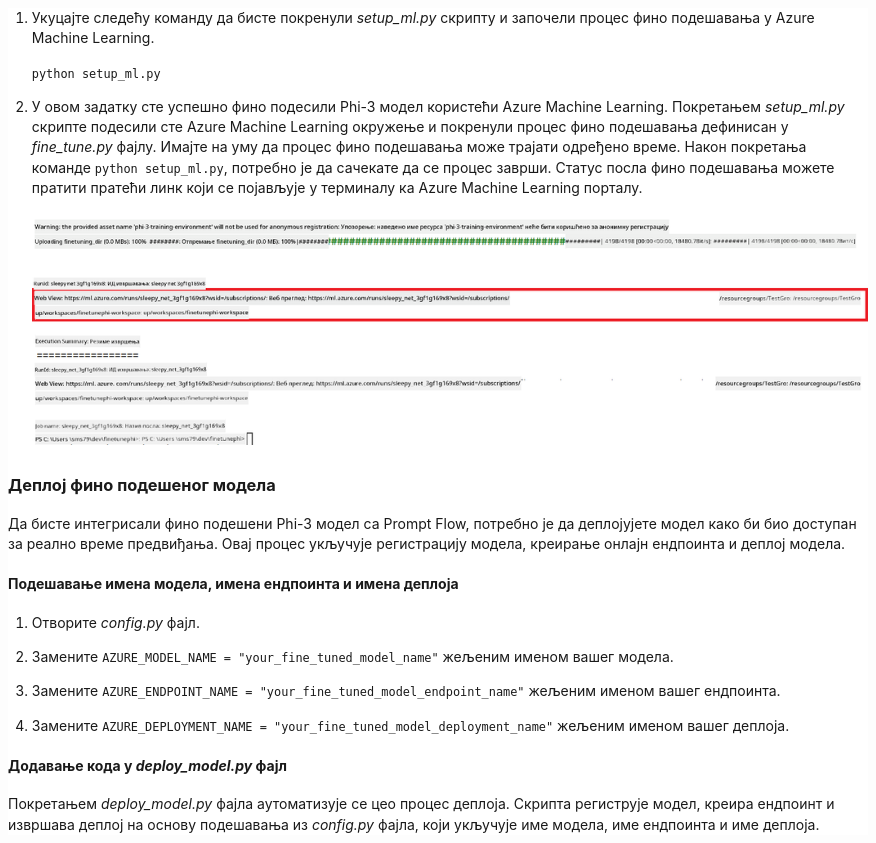 >

1. Укуцајте следећу команду да бисте покренули *setup_ml.py* скрипту и започели процес фино подешавања у Azure Machine Learning.

    ```python
    python setup_ml.py
    ```

1. У овом задатку сте успешно фино подесили Phi-3 модел користећи Azure Machine Learning. Покретањем *setup_ml.py* скрипте подесили сте Azure Machine Learning окружење и покренули процес фино подешавања дефинисан у *fine_tune.py* фајлу. Имајте на уму да процес фино подешавања може трајати одређено време. Након покретања команде `python setup_ml.py`, потребно је да сачекате да се процес заврши. Статус посла фино подешавања можете пратити пратећи линк који се појављује у терминалу ка Azure Machine Learning порталу.

    ![Погледајте посао фино подешавања.](../../../../../../translated_images/02-02-see-finetuning-job.59393bc3b143871ee8ba32fa508cc4018c0f04e51ad14b95c421ad77151f768f.sr.png)

### Деплој фино подешеног модела

Да бисте интегрисали фино подешени Phi-3 модел са Prompt Flow, потребно је да деплојујете модел како би био доступан за реално време предвиђања. Овај процес укључује регистрацију модела, креирање онлајн ендпоинта и деплој модела.

#### Подешавање имена модела, имена ендпоинта и имена деплоја

1. Отворите *config.py* фајл.

1. Замените `AZURE_MODEL_NAME = "your_fine_tuned_model_name"` жељеним именом вашег модела.

1. Замените `AZURE_ENDPOINT_NAME = "your_fine_tuned_model_endpoint_name"` жељеним именом вашег ендпоинта.

1. Замените `AZURE_DEPLOYMENT_NAME = "your_fine_tuned_model_deployment_name"` жељеним именом вашег деплоја.

#### Додавање кода у *deploy_model.py* фајл

Покретањем *deploy_model.py* фајла аутоматизује се цео процес деплоја. Скрипта региструје модел, креира ендпоинт и извршава деплој на основу подешавања из *config.py* фајла, који укључује име модела, име ендпоинта и име деплоја.
